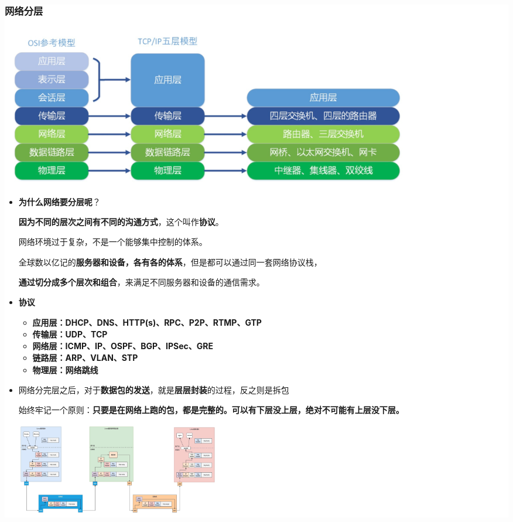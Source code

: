 ### 网络分层

<img src="pictures/image-20210721101500744.png" alt="image-20210721101500744" style="zoom: 67%;" />



+ **为什么网络要分层呢**？

  **因为不同的层次之间有不同的沟通方式**，这个叫作**协议**。

  网络环境过于复杂，不是一个能够集中控制的体系。

  全球数以亿记的**服务器和设备，各有各的体系**，但是都可以通过同一套网络协议栈，

  **通过切分成多个层次和组合**，来满足不同服务器和设备的通信需求。

  

+ **协议**

  + **应用层：DHCP、DNS、HTTP(s)、RPC、P2P、RTMP、GTP**
  + **传输层：UDP、TCP**
  + **网络层：ICMP、IP、OSPF、BGP、IPSec、GRE**
  + **链路层：ARP、VLAN、STP**
  + **物理层：网络跳线**



+ 网络分完层之后，对于**数据包的发送**，就是**层层封装**的过程，反之则是拆包

  始终牢记一个原则：**只要是在网络上跑的包，都是完整的。可以有下层没上层，绝对不可能有上层没下层。**

  <img src="pictures\98a4496fff94eb02d1b1b8ae88f8dc28.jpeg?lastModify=1643954458" alt="img" style="zoom: 33%;" />
